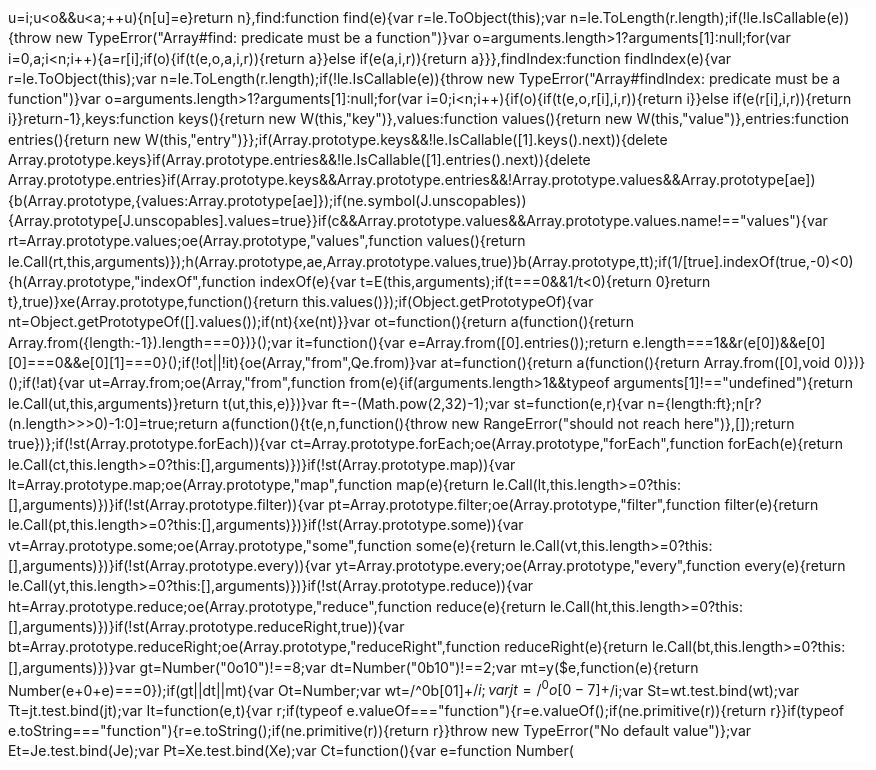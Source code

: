 u=i;u<o&&u<a;++u){n[u]=e}return n},find:function find(e){var r=le.ToObject(this);var n=le.ToLength(r.length);if(!le.IsCallable(e)){throw new TypeError("Array#find: predicate must be a function")}var o=arguments.length>1?arguments[1]:null;for(var i=0,a;i<n;i++){a=r[i];if(o){if(t(e,o,a,i,r)){return a}}else if(e(a,i,r)){return a}}},findIndex:function findIndex(e){var r=le.ToObject(this);var n=le.ToLength(r.length);if(!le.IsCallable(e)){throw new TypeError("Array#findIndex: predicate must be a function")}var o=arguments.length>1?arguments[1]:null;for(var i=0;i<n;i++){if(o){if(t(e,o,r[i],i,r)){return i}}else if(e(r[i],i,r)){return i}}return-1},keys:function keys(){return new W(this,"key")},values:function values(){return new W(this,"value")},entries:function entries(){return new W(this,"entry")}};if(Array.prototype.keys&&!le.IsCallable([1].keys().next)){delete Array.prototype.keys}if(Array.prototype.entries&&!le.IsCallable([1].entries().next)){delete Array.prototype.entries}if(Array.prototype.keys&&Array.prototype.entries&&!Array.prototype.values&&Array.prototype[ae]){b(Array.prototype,{values:Array.prototype[ae]});if(ne.symbol(J.unscopables)){Array.prototype[J.unscopables].values=true}}if(c&&Array.prototype.values&&Array.prototype.values.name!=="values"){var rt=Array.prototype.values;oe(Array.prototype,"values",function values(){return le.Call(rt,this,arguments)});h(Array.prototype,ae,Array.prototype.values,true)}b(Array.prototype,tt);if(1/[true].indexOf(true,-0)<0){h(Array.prototype,"indexOf",function indexOf(e){var t=E(this,arguments);if(t===0&&1/t<0){return 0}return t},true)}xe(Array.prototype,function(){return this.values()});if(Object.getPrototypeOf){var nt=Object.getPrototypeOf([].values());if(nt){xe(nt)}}var ot=function(){return a(function(){return Array.from({length:-1}).length===0})}();var it=function(){var e=Array.from([0].entries());return e.length===1&&r(e[0])&&e[0][0]===0&&e[0][1]===0}();if(!ot||!it){oe(Array,"from",Qe.from)}var at=function(){return a(function(){return Array.from([0],void 0)})}();if(!at){var ut=Array.from;oe(Array,"from",function from(e){if(arguments.length>1&&typeof arguments[1]!=="undefined"){return le.Call(ut,this,arguments)}return t(ut,this,e)})}var ft=-(Math.pow(2,32)-1);var st=function(e,r){var n={length:ft};n[r?(n.length>>>0)-1:0]=true;return a(function(){t(e,n,function(){throw new RangeError("should not reach here")},[]);return true})};if(!st(Array.prototype.forEach)){var ct=Array.prototype.forEach;oe(Array.prototype,"forEach",function forEach(e){return le.Call(ct,this.length>=0?this:[],arguments)})}if(!st(Array.prototype.map)){var lt=Array.prototype.map;oe(Array.prototype,"map",function map(e){return le.Call(lt,this.length>=0?this:[],arguments)})}if(!st(Array.prototype.filter)){var pt=Array.prototype.filter;oe(Array.prototype,"filter",function filter(e){return le.Call(pt,this.length>=0?this:[],arguments)})}if(!st(Array.prototype.some)){var vt=Array.prototype.some;oe(Array.prototype,"some",function some(e){return le.Call(vt,this.length>=0?this:[],arguments)})}if(!st(Array.prototype.every)){var yt=Array.prototype.every;oe(Array.prototype,"every",function every(e){return le.Call(yt,this.length>=0?this:[],arguments)})}if(!st(Array.prototype.reduce)){var ht=Array.prototype.reduce;oe(Array.prototype,"reduce",function reduce(e){return le.Call(ht,this.length>=0?this:[],arguments)})}if(!st(Array.prototype.reduceRight,true)){var bt=Array.prototype.reduceRight;oe(Array.prototype,"reduceRight",function reduceRight(e){return le.Call(bt,this.length>=0?this:[],arguments)})}var gt=Number("0o10")!==8;var dt=Number("0b10")!==2;var mt=y($e,function(e){return Number(e+0+e)===0});if(gt||dt||mt){var Ot=Number;var wt=/^0b[01]+$/i;var jt=/^0o[0-7]+$/i;var St=wt.test.bind(wt);var Tt=jt.test.bind(jt);var It=function(e,t){var r;if(typeof e.valueOf==="function"){r=e.valueOf();if(ne.primitive(r)){return r}}if(typeof e.toString==="function"){r=e.toString();if(ne.primitive(r)){return r}}throw new TypeError("No default value")};var Et=Je.test.bind(Je);var Pt=Xe.test.bind(Xe);var Ct=function(){var e=function Number(